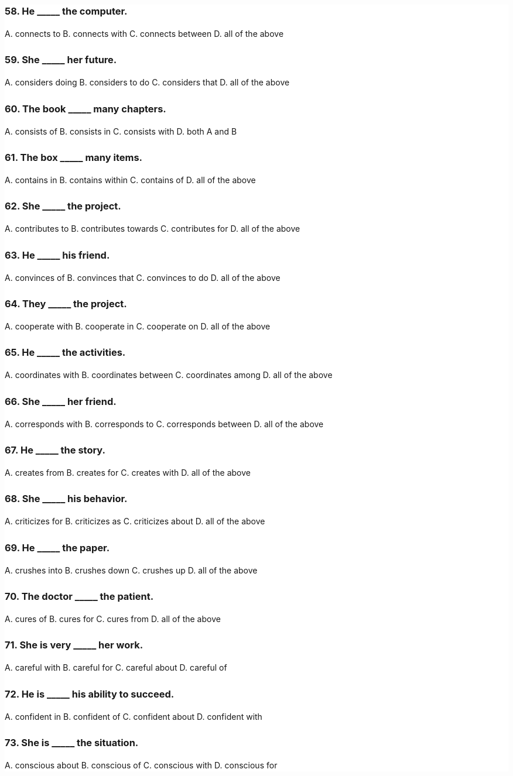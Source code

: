### 58. He _____ the computer.
A. connects to  B. connects with  C. connects between  D. all of the above

### 59. She _____ her future.
A. considers doing  B. considers to do  C. considers that  D. all of the above

### 60. The book _____ many chapters.
A. consists of  B. consists in  C. consists with  D. both A and B

### 61. The box _____ many items.
A. contains in  B. contains within  C. contains of  D. all of the above

### 62. She _____ the project.
A. contributes to  B. contributes towards  C. contributes for  D. all of the above

### 63. He _____ his friend.
A. convinces of  B. convinces that  C. convinces to do  D. all of the above

### 64. They _____ the project.
A. cooperate with  B. cooperate in  C. cooperate on  D. all of the above

### 65. He _____ the activities.
A. coordinates with  B. coordinates between  C. coordinates among  D. all of the above

### 66. She _____ her friend.
A. corresponds with  B. corresponds to  C. corresponds between  D. all of the above

### 67. He _____ the story.
A. creates from  B. creates for  C. creates with  D. all of the above

### 68. She _____ his behavior.
A. criticizes for  B. criticizes as  C. criticizes about  D. all of the above

### 69. He _____ the paper.
A. crushes into  B. crushes down  C. crushes up  D. all of the above

### 70. The doctor _____ the patient.
A. cures of  B. cures for  C. cures from  D. all of the above

### 71. She is very _____ her work.
A. careful with  B. careful for  C. careful about  D. careful of

### 72. He is _____ his ability to succeed.
A. confident in  B. confident of  C. confident about  D. confident with

### 73. She is _____ the situation.
A. conscious about  B. conscious of  C. conscious with  D. conscious for
